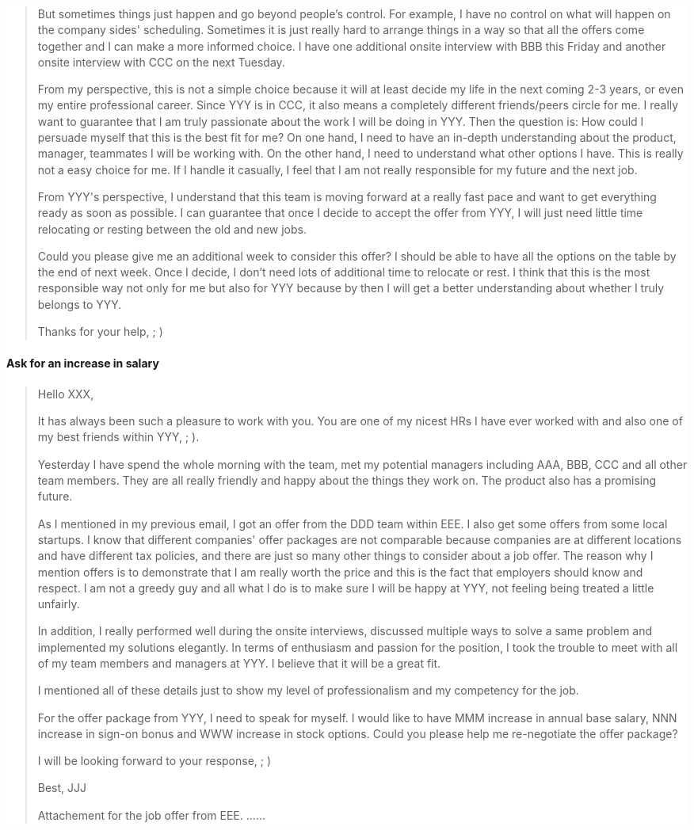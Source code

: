 > But sometimes things just happen and go beyond people’s control. For example, I have no control on what will happen on the company sides' scheduling. Sometimes it is just really hard to arrange things in a way so that all the offers come together and I can make a more informed choice. I have one additional onsite interview with BBB this Friday and another onsite interview with CCC on the next Tuesday.
>
> From my perspective, this is not a simple choice because it will at least decide my life in the next coming 2-3 years, or even my entire professional career. Since YYY is in CCC, it also means a completely different friends/peers circle for me. I really want to guarantee that I am truly passionate about the work I will be doing in YYY. Then the question is: How could I persuade myself that this is the best fit for me? On one hand, I need to have an in-depth understanding about the product, manager, teammates I will be working with. On the other hand, I need to understand what other options I have. This is really not a easy choice for me. If I handle it casually, I feel that I am not really responsible for my future and the next job.
>
> From YYY's perspective, I understand that this team is moving forward at a really fast pace and want to get everything ready as soon as possible. I can guarantee that once I decide to accept the offer from YYY, I will just need little time relocating or resting between the old and new jobs.
>
> Could you please give me an additional week to consider this offer? I should be able to have all the options on the table by the end of next week. Once I decide, I don’t need lots of additional time to relocate or rest. I think that this is the most responsible way not only for me but also for YYY because by then I will get a better understanding about whether I truly belongs to YYY.
>
> Thanks for your help, ; )

#### Ask for an increase in salary

> Hello XXX,
>
> It has always been such a pleasure to work with you. You are one of my nicest HRs I have ever worked with and also one of my best friends within YYY, ; ).
>
> Yesterday I have spend the whole morning with the team, met my potential managers including AAA, BBB, CCC and all other team members. They are all really friendly and happy about the things they work on. The product also has a promising future.
>
> As I mentioned in my previous email, I got an offer from the DDD team within EEE. I also get some offers from some local startups. I know that different companies' offer packages are not comparable because companies are at different locations and have different tax policies, and there are just so many other things to consider about a job offer. The reason why I mention offers is to demonstrate that I am really worth the price and this is the fact that employers should know and respect. I am not a greedy guy and all what I do is to make sure I will be happy at YYY, not feeling being treated a little unfairly.
>
> In addition, I really performed well during the onsite interviews, discussed multiple ways to solve a same problem and implemented my solutions elegantly. In terms of enthusiasm and passion for the position, I took the trouble to meet with all of my team members and managers at YYY. I believe that it will be a great fit.
>
> I mentioned all of these details just to show my level of professionalism and my competency for the job.
>
> For the offer package from YYY, I need to speak for myself. I would like to have MMM increase in annual base salary, NNN increase in sign-on bonus and WWW increase in stock options. Could you please help me re-negotiate the offer package?
>
> I will be looking forward to your response, ; )
>
> Best, JJJ
>
> Attachement for the job offer from EEE. ......